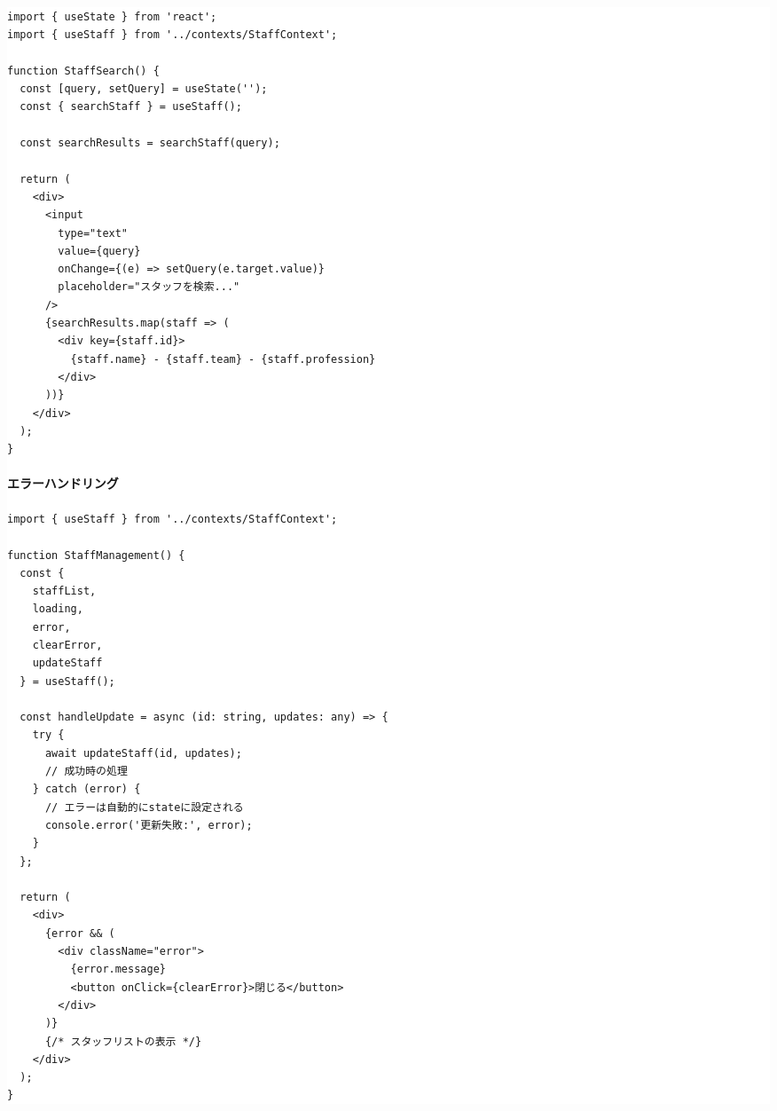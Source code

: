 ```tsx
import { useState } from 'react';
import { useStaff } from '../contexts/StaffContext';

function StaffSearch() {
  const [query, setQuery] = useState('');
  const { searchStaff } = useStaff();

  const searchResults = searchStaff(query);

  return (
    <div>
      <input
        type="text"
        value={query}
        onChange={(e) => setQuery(e.target.value)}
        placeholder="スタッフを検索..."
      />
      {searchResults.map(staff => (
        <div key={staff.id}>
          {staff.name} - {staff.team} - {staff.profession}
        </div>
      ))}
    </div>
  );
}
```

#### エラーハンドリング

```tsx
import { useStaff } from '../contexts/StaffContext';

function StaffManagement() {
  const { 
    staffList, 
    loading, 
    error, 
    clearError, 
    updateStaff 
  } = useStaff();

  const handleUpdate = async (id: string, updates: any) => {
    try {
      await updateStaff(id, updates);
      // 成功時の処理
    } catch (error) {
      // エラーは自動的にstateに設定される
      console.error('更新失敗:', error);
    }
  };

  return (
    <div>
      {error && (
        <div className="error">
          {error.message}
          <button onClick={clearError}>閉じる</button>
        </div>
      )}
      {/* スタッフリストの表示 */}
    </div>
  );
}
```